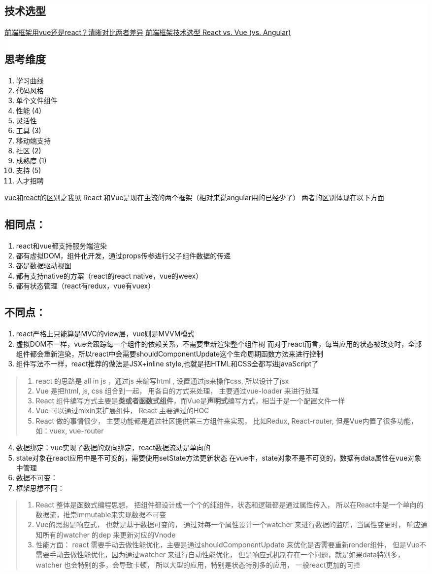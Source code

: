 ## 技术选型
[前端框架用vue还是react？清晰对比两者差异](https://juejin.im/post/5dad09be518825393e52d1bd)
[前端框架技术选型 React vs. Vue (vs. Angular)](https://juejin.im/post/5cf09ebbf265da1bcb4f1234)

## 思考维度
1. 学习曲线
2. 代码风格
3. 单个文件组件
4. 性能 (4)
5. 灵活性
6. 工具 (3)
7. 移动端支持
8. 社区 (2)
9. 成熟度 (1)
10. 支持 (5)
11. 人才招聘

[vue和react的区别之我见](https://www.jianshu.com/p/b7cd52868e95)
React 和Vue是现在主流的两个框架（相对来说angular用的已经少了）
两者的区别体现在以下方面
## 相同点：
1. react和vue都支持服务端渲染
2. 都有虚拟DOM，组件化开发，通过props传参进行父子组件数据的传递
3. 都是数据驱动视图
4. 都有支持native的方案（react的react native，vue的weex）
5. 都有状态管理（react有redux，vue有vuex）
## 不同点：
1. react严格上只能算是MVC的view层，vue则是MVVM模式
2. 虚拟DOM不一样，vue会跟踪每一个组件的依赖关系，不需要重新渲染整个组件树
而对于react而言，每当应用的状态被改变时，全部组件都会重新渲染，所以react中会需要shouldComponentUpdate这个生命周期函数方法来进行控制
3. 组件写法不一样，react推荐的做法是JSX+inline style,也就是把HTML和CSS全都写进javaScript了
> 1. react 的思路是 all in js ，通过js 来编写html , 设置通过js来操作css, 所以设计了jsx
> 2. Vue 是把html, js, css 组合到一起， 用各自的方式来处理， 主要通过vue-loader 来进行处理
> 3. React 组件编写方式主要是**类或者函数式组件**，而Vue是**声明式**编写方式，相当于是一个配置文件一样
> 4. Vue 可以通过mixin来扩展组件， React 主要通过的HOC
> 5. React 做的事情很少， 主要功能都是通过社区提供第三方组件来实现， 比如Redux, React-router, 但是Vue内置了很多功能，如：vuex, vue-router
4. 数据绑定：vue实现了数据的双向绑定，react数据流动是单向的
5. state对象在react应用中是不可变的，需要使用setState方法更新状态
在vue中，state对象不是不可变的，数据有data属性在vue对象中管理
6. 数据不可变： 
7. 框架思想不同： 
> 1. React 整体是函数式编程思想， 把组件都设计成一个个的纯组件，状态和逻辑都是通过属性传入， 所以在React中是一个单向的数据流，推崇immutable来实现数据不可变
> 2. Vue的思想是响应式， 也就是基于数据可变的， 通过对每一个属性设计一个watcher 来进行数据的监听，当属性变更时， 响应通知所有的watcher 的dep 来更新对应的Vnode
> 3. 性能方面： react 需要手动去做性能优化，主要是通过shouldComponentUpdate 来优化是否需要重新render组件， 但是Vue不需要手动去做性能优化，因为通过watcher 来进行自动性能优化，
> 但是响应式机制存在一个问题，就是如果data特别多， watcher 也会特别的多，会导致卡顿， 所以大型的应用，特别是状态特别多的应用， 一般react更加的可控


